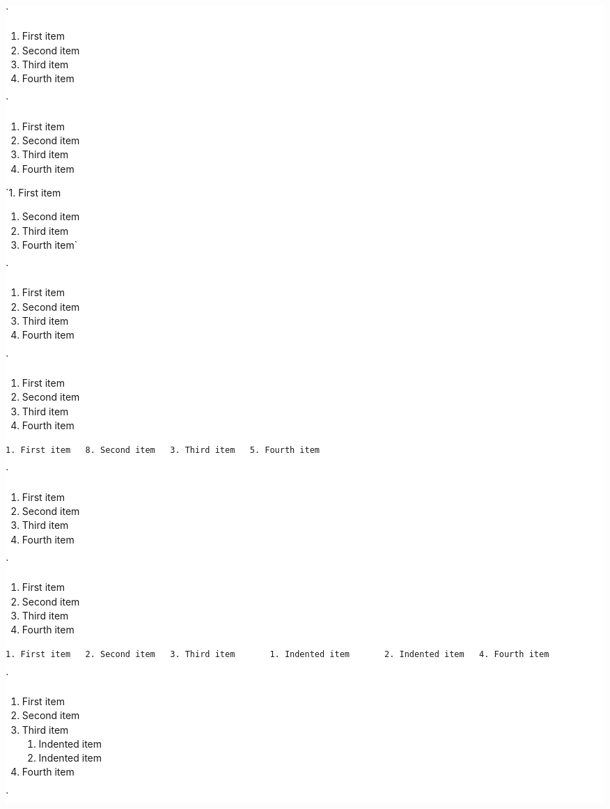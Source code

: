`<ol>  
<li>First item</li>  
<li>Second item</li>  
<li>Third item</li>  
<li>Fourth item</li>  
</ol>`

1.  First item
2.  Second item
3.  Third item
4.  Fourth item

`1. First item  
1. Second item  
1. Third item  
1. Fourth item`

`<ol>  
<li>First item</li>  
<li>Second item</li>  
<li>Third item</li>  
<li>Fourth item</li>  
</ol>`

1.  First item
2.  Second item
3.  Third item
4.  Fourth item

`1. First item  
8. Second item  
3. Third item  
5. Fourth item`

`<ol>  
<li>First item</li>  
<li>Second item</li>  
<li>Third item</li>  
<li>Fourth item</li>  
</ol>`

1.  First item
2.  Second item
3.  Third item
4.  Fourth item

`1. First item  
2. Second item  
3. Third item  
    1. Indented item  
    2. Indented item  
4. Fourth item`

`<ol>  
<li>First item</li>  
<li>Second item</li>  
<li>Third item  
<ol>  
<li>Indented item</li>  
<li>Indented item</li>  
</ol>  
</li>  
<li>Fourth item</li>  
</ol>`
